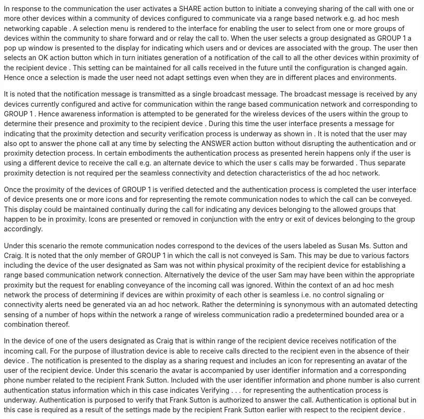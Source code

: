 In response to the communication the user activates a SHARE action button to initiate a conveying sharing of the call with one or more other devices within a community of devices configured to communicate via a range based network e.g. ad hoc mesh networking capable . A selection menu is rendered to the interface for enabling the user to select from one or more groups of devices within the community to share forward and or relay the call to. When the user selects a group designated as GROUP 1 a pop up window is presented to the display for indicating which users and or devices are associated with the group. The user then selects an OK action button which in turn initiates generation of a notification of the call to all the other devices within proximity of the recipient device . This setting can be maintained for all calls received in the future until the configuration is changed again. Hence once a selection is made the user need not adapt settings even when they are in different places and environments.

It is noted that the notification message is transmitted as a single broadcast message. The broadcast message is received by any devices currently configured and active for communication within the range based communication network and corresponding to GROUP 1 . Hence awareness information is attempted to be generated for the wireless devices of the users within the group to determine their presence and proximity to the recipient device . During this time the user interface presents a message for indicating that the proximity detection and security verification process is underway as shown in . It is noted that the user may also opt to answer the phone call at any time by selecting the ANSWER action button without disrupting the authentication and or proximity detection process. In certain embodiments the authentication process as presented herein happens only if the user is using a different device to receive the call e.g. an alternate device to which the user s calls may be forwarded . Thus separate proximity detection is not required per the seamless connectivity and detection characteristics of the ad hoc network.

Once the proximity of the devices of GROUP 1 is verified detected and the authentication process is completed the user interface of device presents one or more icons and for representing the remote communication nodes to which the call can be conveyed. This display could be maintained continually during the call for indicating any devices belonging to the allowed groups that happen to be in proximity. Icons are presented or removed in conjunction with the entry or exit of devices belonging to the group accordingly.

Under this scenario the remote communication nodes correspond to the devices of the users labeled as Susan Ms. Sutton and Craig. It is noted that the only member of GROUP 1 in which the call is not conveyed is Sam. This may be due to various factors including the device of the user designated as Sam was not within physical proximity of the recipient device for establishing a range based communication network connection. Alternatively the device of the user Sam may have been within the appropriate proximity but the request for enabling conveyance of the incoming call was ignored. Within the context of an ad hoc mesh network the process of determining if devices are within proximity of each other is seamless i.e. no control signaling or connectivity alerts need be generated via an ad hoc network. Rather the determining is synonymous with an automated detecting sensing of a number of hops within the network a range of wireless communication radio a predetermined bounded area or a combination thereof.

In the device of one of the users designated as Craig that is within range of the recipient device receives notification of the incoming call. For the purpose of illustration device is able to receive calls directed to the recipient even in the absence of their device . The notification is presented to the display as a sharing request and includes an icon for representing an avatar of the user of the recipient device. Under this scenario the avatar is accompanied by user identifier information and a corresponding phone number related to the recipient Frank Sutton. Included with the user identifier information and phone number is also current authentication status information which in this case indicates Verifying . . . for representing the authentication process is underway. Authentication is purposed to verify that Frank Sutton is authorized to answer the call. Authentication is optional but in this case is required as a result of the settings made by the recipient Frank Sutton earlier with respect to the recipient device .
